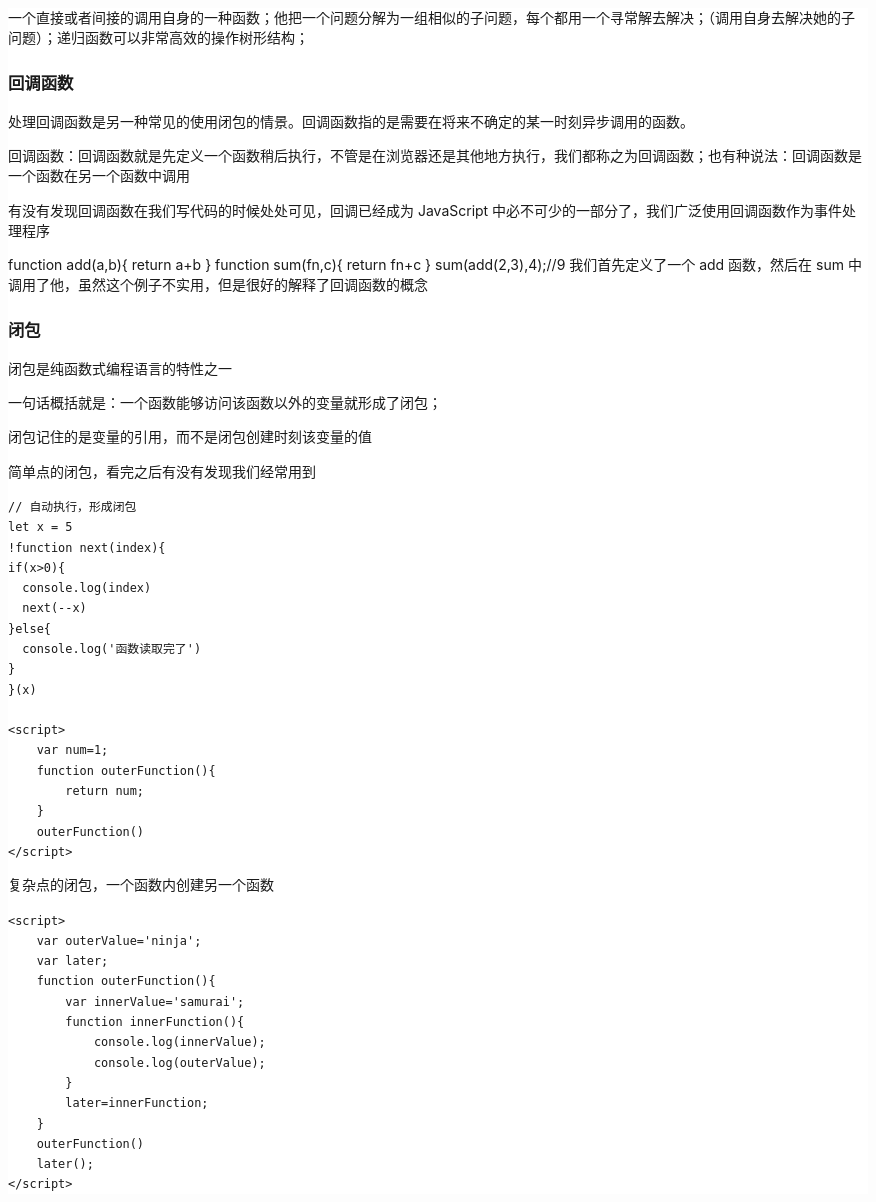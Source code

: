 一个直接或者间接的调用自身的一种函数；他把一个问题分解为一组相似的子问题，每个都用一个寻常解去解决；（调用自身去解决她的子问题）；递归函数可以非常高效的操作树形结构；

### 回调函数

处理回调函数是另一种常见的使用闭包的情景。回调函数指的是需要在将来不确定的某一时刻异步调用的函数。

回调函数：回调函数就是先定义一个函数稍后执行，不管是在浏览器还是其他地方执行，我们都称之为回调函数；也有种说法：回调函数是一个函数在另一个函数中调用

有没有发现回调函数在我们写代码的时候处处可见，回调已经成为 JavaScript 中必不可少的一部分了，我们广泛使用回调函数作为事件处理程序

function add(a,b){
    return a+b
}
function sum(fn,c){
    return fn+c
}
sum(add(2,3),4);//9
我们首先定义了一个 add 函数，然后在 sum 中调用了他，虽然这个例子不实用，但是很好的解释了回调函数的概念



### 闭包
闭包是纯函数式编程语言的特性之一

一句话概括就是：一个函数能够访问该函数以外的变量就形成了闭包；

闭包记住的是变量的引用，而不是闭包创建时刻该变量的值

简单点的闭包，看完之后有没有发现我们经常用到


```
// 自动执行，形成闭包
let x = 5
!function next(index){
if(x>0){
  console.log(index)
  next(--x)
}else{
  console.log('函数读取完了')
}
}(x)

<script>
    var num=1;
    function outerFunction(){
        return num;
    }
    outerFunction()
</script>
```

复杂点的闭包，一个函数内创建另一个函数

```
<script>
    var outerValue='ninja';
    var later;
    function outerFunction(){
        var innerValue='samurai';
        function innerFunction(){
            console.log(innerValue);
            console.log(outerValue);
        }
        later=innerFunction;
    }
    outerFunction()
    later();
</script>
```